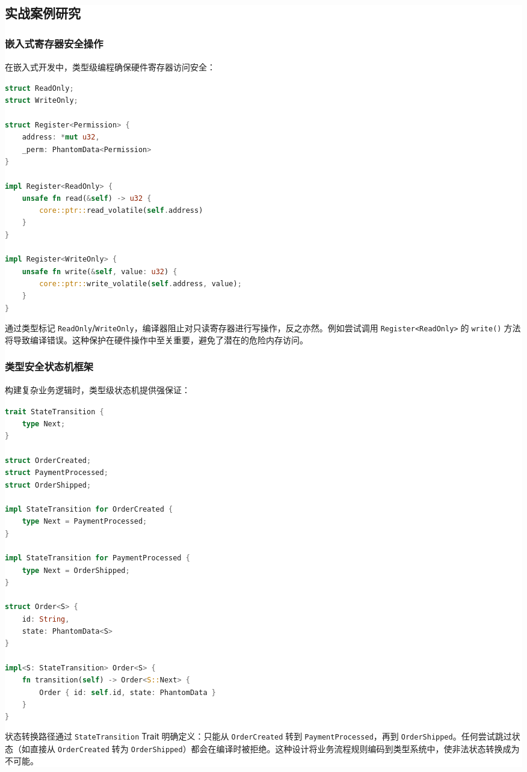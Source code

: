 ## 实战案例研究

### 嵌入式寄存器安全操作

在嵌入式开发中，类型级编程确保硬件寄存器访问安全：

```rust
struct ReadOnly;
struct WriteOnly;

struct Register<Permission> {
    address: *mut u32,
    _perm: PhantomData<Permission>
}

impl Register<ReadOnly> {
    unsafe fn read(&self) -> u32 {
        core::ptr::read_volatile(self.address)
    }
}

impl Register<WriteOnly> {
    unsafe fn write(&self, value: u32) {
        core::ptr::write_volatile(self.address, value);
    }
}
```
通过类型标记 `ReadOnly`/`WriteOnly`，编译器阻止对只读寄存器进行写操作，反之亦然。例如尝试调用 `Register<ReadOnly>` 的 `write()` 方法将导致编译错误。这种保护在硬件操作中至关重要，避免了潜在的危险内存访问。

### 类型安全状态机框架

构建复杂业务逻辑时，类型级状态机提供强保证：

```rust
trait StateTransition {
    type Next;
}

struct OrderCreated;
struct PaymentProcessed;
struct OrderShipped;

impl StateTransition for OrderCreated {
    type Next = PaymentProcessed;
}

impl StateTransition for PaymentProcessed {
    type Next = OrderShipped;
}

struct Order<S> {
    id: String,
    state: PhantomData<S>
}

impl<S: StateTransition> Order<S> {
    fn transition(self) -> Order<S::Next> {
        Order { id: self.id, state: PhantomData }
    }
}
```
状态转换路径通过 `StateTransition` Trait 明确定义：只能从 `OrderCreated` 转到 `PaymentProcessed`，再到 `OrderShipped`。任何尝试跳过状态（如直接从 `OrderCreated` 转为 `OrderShipped`）都会在编译时被拒绝。这种设计将业务流程规则编码到类型系统中，使非法状态转换成为不可能。
